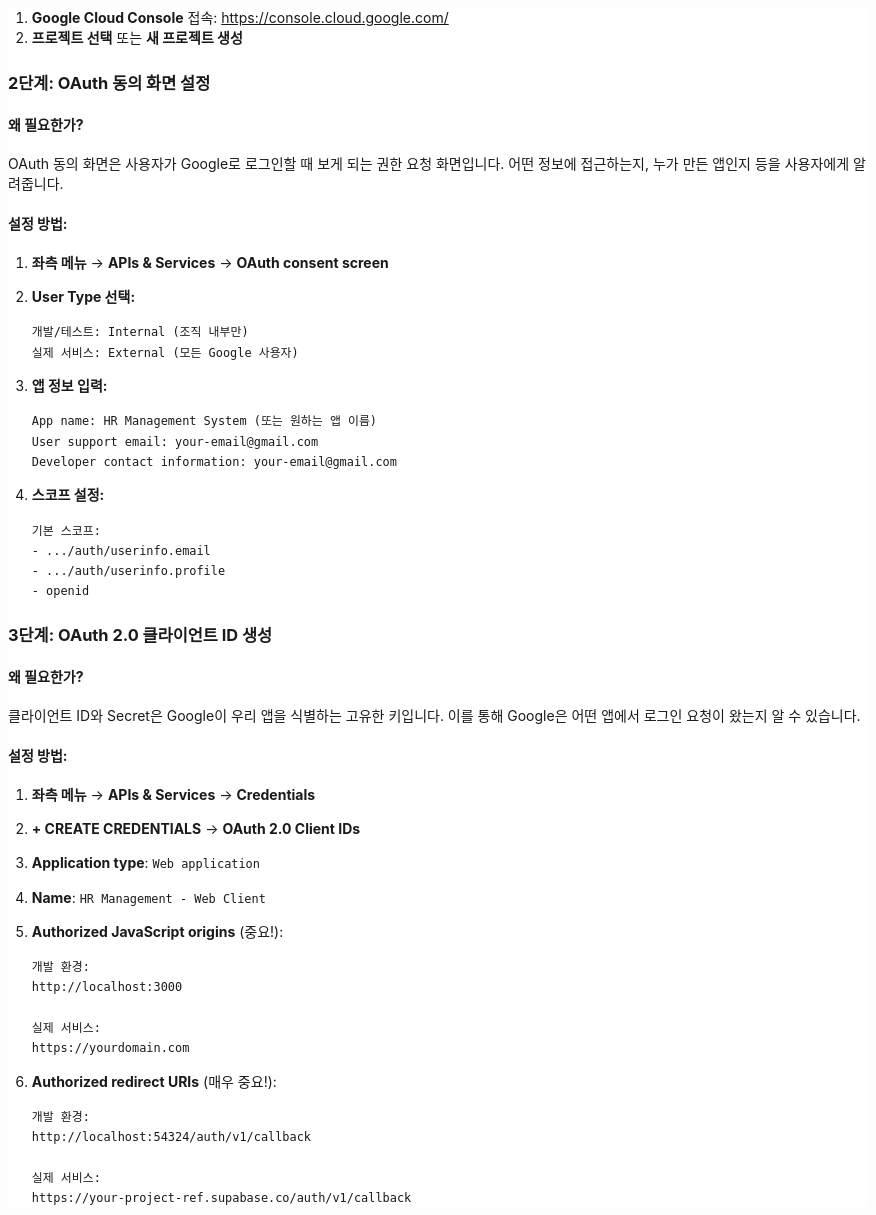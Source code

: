 1. **Google Cloud Console** 접속: https://console.cloud.google.com/
2. **프로젝트 선택** 또는 **새 프로젝트 생성**

### 2단계: OAuth 동의 화면 설정

#### **왜 필요한가?**
OAuth 동의 화면은 사용자가 Google로 로그인할 때 보게 되는 권한 요청 화면입니다. 어떤 정보에 접근하는지, 누가 만든 앱인지 등을 사용자에게 알려줍니다.

#### **설정 방법:**

1. **좌측 메뉴** → **APIs & Services** → **OAuth consent screen**
2. **User Type 선택:**
   ```
   개발/테스트: Internal (조직 내부만)
   실제 서비스: External (모든 Google 사용자)
   ```

3. **앱 정보 입력:**
   ```
   App name: HR Management System (또는 원하는 앱 이름)
   User support email: your-email@gmail.com
   Developer contact information: your-email@gmail.com
   ```

4. **스코프 설정:**
   ```
   기본 스코프:
   - .../auth/userinfo.email
   - .../auth/userinfo.profile
   - openid
   ```

### 3단계: OAuth 2.0 클라이언트 ID 생성

#### **왜 필요한가?**
클라이언트 ID와 Secret은 Google이 우리 앱을 식별하는 고유한 키입니다. 이를 통해 Google은 어떤 앱에서 로그인 요청이 왔는지 알 수 있습니다.

#### **설정 방법:**

1. **좌측 메뉴** → **APIs & Services** → **Credentials**
2. **+ CREATE CREDENTIALS** → **OAuth 2.0 Client IDs**
3. **Application type**: `Web application`
4. **Name**: `HR Management - Web Client`

5. **Authorized JavaScript origins** (중요!):
   ```
   개발 환경:
   http://localhost:3000
   
   실제 서비스:
   https://yourdomain.com
   ```

6. **Authorized redirect URIs** (매우 중요!):
   ```
   개발 환경:
   http://localhost:54324/auth/v1/callback
   
   실제 서비스:
   https://your-project-ref.supabase.co/auth/v1/callback
   ```
